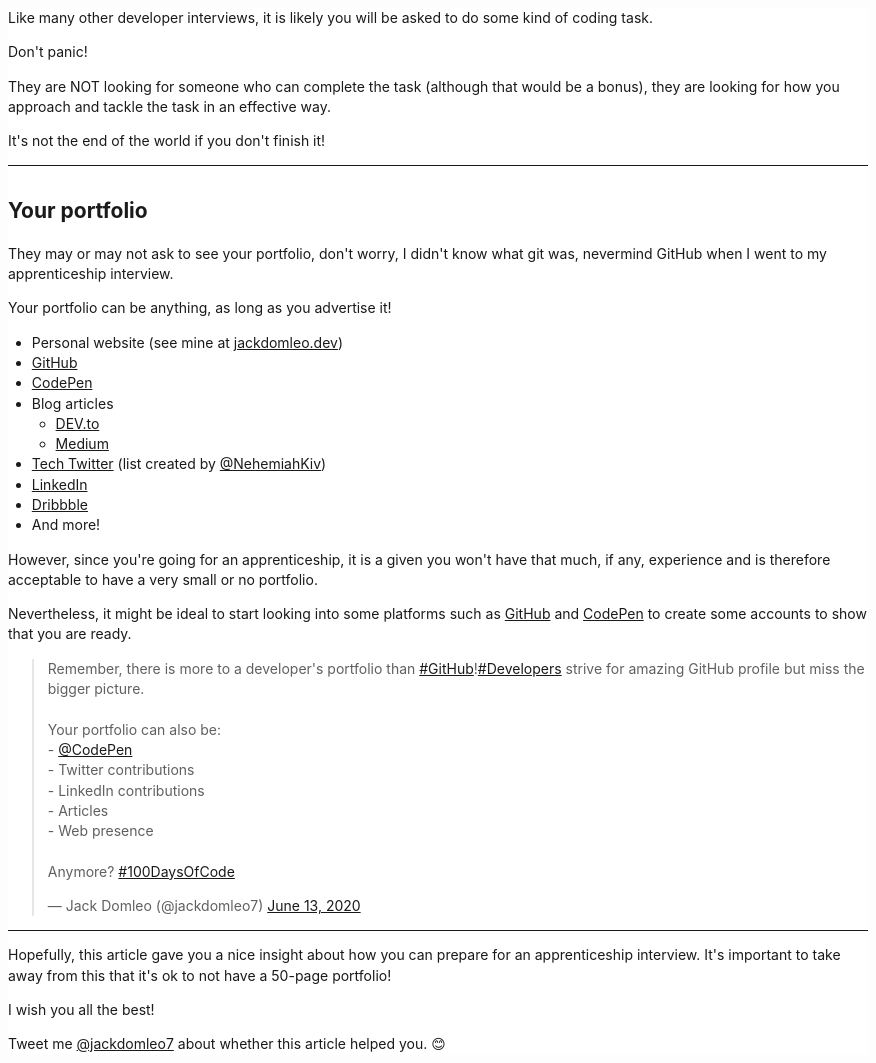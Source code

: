 Like many other developer interviews, it is likely you will be asked to do some kind of coding task.

Don't panic!

They are NOT looking for someone who can complete the task (although that would be a bonus), they are looking for how you approach and tackle the task in an effective way.

It's not the end of the world if you don't finish it!

---

## Your portfolio

They may or may not ask to see your portfolio, don't worry, I didn't know what git was, nevermind GitHub when I went to my apprenticeship interview.

Your portfolio can be anything, as long as you advertise it!

- Personal website (see mine at [jackdomleo.dev](https://jackdomleo.dev))
- [GitHub](https://github.com)
- [CodePen](https://codepen.io)
- Blog articles
  - [DEV.to](https://dev.to)
  - [Medium](https://medium.com)
- [Tech Twitter](https://twitter.com/i/lists/1273224332521717761) (list created by [@NehemiahKiv](https://twitter.com/NehemiahKiv))
- [LinkedIn](https://linkedin.com)
- [Dribbble](https://dribbble.com)
- And more!

However, since you're going for an apprenticeship, it is a given you won't have that much, if any, experience and is therefore acceptable to have a very small or no portfolio.

Nevertheless, it might be ideal to start looking into some platforms such as [GitHub](https://github.com) and [CodePen](https://codepen.io) to create some accounts to show that you are ready.

<blockquote class="twitter-tweet"><p lang="en" dir="ltr">Remember, there is more to a developer&#39;s portfolio than <a href="https://twitter.com/hashtag/GitHub?src=hash&amp;ref_src=twsrc%5Etfw">#GitHub</a>!<a href="https://twitter.com/hashtag/Developers?src=hash&amp;ref_src=twsrc%5Etfw">#Developers</a> strive for amazing GitHub profile but miss the bigger picture.<br><br>Your portfolio can also be:<br>- <a href="https://twitter.com/CodePen?ref_src=twsrc%5Etfw">@CodePen</a><br>- Twitter contributions<br>- LinkedIn contributions<br>- Articles<br>- Web presence<br><br>Anymore? <a href="https://twitter.com/hashtag/100DaysOfCode?src=hash&amp;ref_src=twsrc%5Etfw">#100DaysOfCode</a></p>&mdash; Jack Domleo (@jackdomleo7) <a href="https://twitter.com/jackdomleo7/status/1271890411750121478?ref_src=twsrc%5Etfw">June 13, 2020</a></blockquote>

---

Hopefully, this article gave you a nice insight about how you can prepare for an apprenticeship interview. It's important to take away from this that it's ok to not have a 50-page portfolio!

I wish you all the best!

Tweet me [@jackdomleo7](https://twitter.com/jackdomleo7) about whether this article helped you. 😊